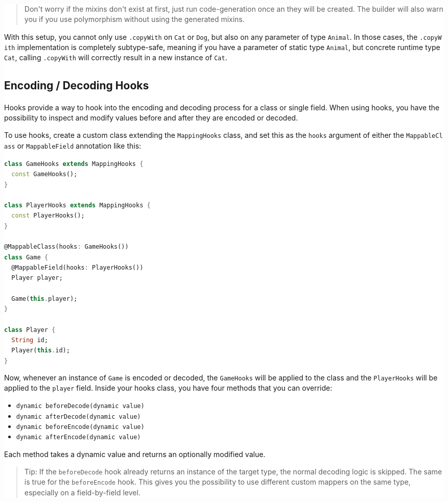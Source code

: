 > Don't worry if the mixins don't exist at first, just run code-generation once an they will be created.
> The builder will also warn you if you use polymorphism without using the generated mixins.

With this setup, you cannot only use `.copyWith` on `Cat` or `Dog`, but also on any parameter of type
`Animal`. In those cases, the `.copyWith` implementation is completely subtype-safe, meaning if you
have a parameter of static type `Animal`, but concrete runtime type `Cat`, calling `.copyWith` will
correctly result in a new instance of `Cat`.

## Encoding / Decoding Hooks

Hooks provide a way to hook into the encoding and decoding process for a class or single field. 
When using hooks, you have the possibility to inspect and modify values before and after they are encoded or decoded.

To use hooks, create a custom class extending the `MappingHooks` class, and set this as the `hooks` argument of either the `MappableClass` or `MappableField` annotation like this:

```dart
class GameHooks extends MappingHooks {
  const GameHooks();
}

class PlayerHooks extends MappingHooks {
  const PlayerHooks();
}

@MappableClass(hooks: GameHooks())
class Game {
  @MappableField(hooks: PlayerHooks())
  Player player;

  Game(this.player);
}

class Player {
  String id;
  Player(this.id);
}
```

Now, whenever an instance of `Game` is encoded or decoded, the `GameHooks` will be applied to the class and the `PlayerHooks` will be applied to the `player` field. 
Inside your hooks class, you have four methods that you can override:

- `dynamic beforeDecode(dynamic value)`
- `dynamic afterDecode(dynamic value)`
- `dynamic beforeEncode(dynamic value)`
- `dynamic afterEncode(dynamic value)`

Each method takes a dynamic value and returns an optionally modified value.

> Tip: If the `beforeDecode` hook already returns an instance of the target type, the normal decoding logic is skipped. The same is true for the `beforeEncode` hook.
> This gives you the possibility to use different custom mappers on the same type, especially on a field-by-field level.
